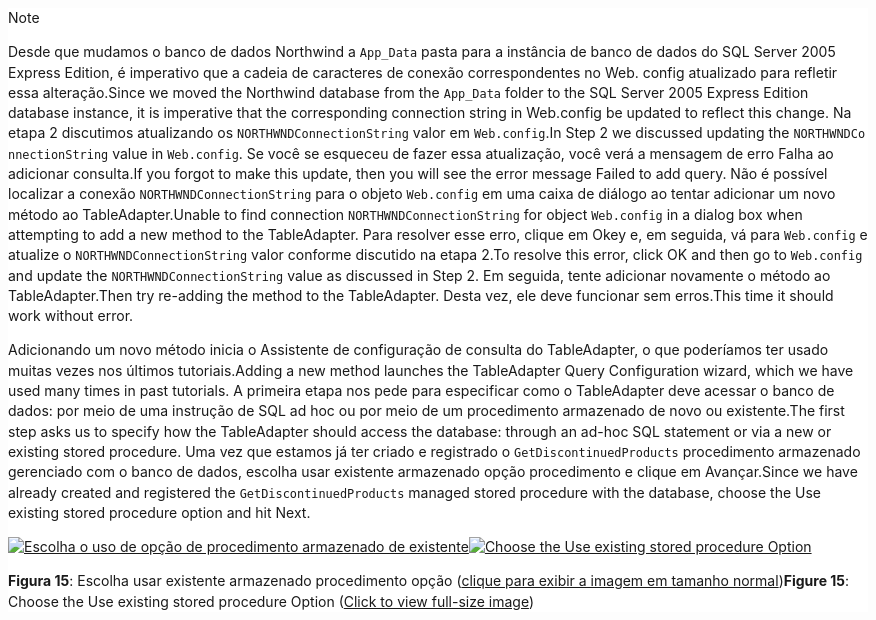 > [!NOTE]
> <span data-ttu-id="a25b0-310">Desde que mudamos o banco de dados Northwind a `App_Data` pasta para a instância de banco de dados do SQL Server 2005 Express Edition, é imperativo que a cadeia de caracteres de conexão correspondentes no Web. config atualizado para refletir essa alteração.</span><span class="sxs-lookup"><span data-stu-id="a25b0-310">Since we moved the Northwind database from the `App_Data` folder to the SQL Server 2005 Express Edition database instance, it is imperative that the corresponding connection string in Web.config be updated to reflect this change.</span></span> <span data-ttu-id="a25b0-311">Na etapa 2 discutimos atualizando os `NORTHWNDConnectionString` valor em `Web.config`.</span><span class="sxs-lookup"><span data-stu-id="a25b0-311">In Step 2 we discussed updating the `NORTHWNDConnectionString` value in `Web.config`.</span></span> <span data-ttu-id="a25b0-312">Se você se esqueceu de fazer essa atualização, você verá a mensagem de erro Falha ao adicionar consulta.</span><span class="sxs-lookup"><span data-stu-id="a25b0-312">If you forgot to make this update, then you will see the error message Failed to add query.</span></span> <span data-ttu-id="a25b0-313">Não é possível localizar a conexão `NORTHWNDConnectionString` para o objeto `Web.config` em uma caixa de diálogo ao tentar adicionar um novo método ao TableAdapter.</span><span class="sxs-lookup"><span data-stu-id="a25b0-313">Unable to find connection `NORTHWNDConnectionString` for object `Web.config` in a dialog box when attempting to add a new method to the TableAdapter.</span></span> <span data-ttu-id="a25b0-314">Para resolver esse erro, clique em Okey e, em seguida, vá para `Web.config` e atualize o `NORTHWNDConnectionString` valor conforme discutido na etapa 2.</span><span class="sxs-lookup"><span data-stu-id="a25b0-314">To resolve this error, click OK and then go to `Web.config` and update the `NORTHWNDConnectionString` value as discussed in Step 2.</span></span> <span data-ttu-id="a25b0-315">Em seguida, tente adicionar novamente o método ao TableAdapter.</span><span class="sxs-lookup"><span data-stu-id="a25b0-315">Then try re-adding the method to the TableAdapter.</span></span> <span data-ttu-id="a25b0-316">Desta vez, ele deve funcionar sem erros.</span><span class="sxs-lookup"><span data-stu-id="a25b0-316">This time it should work without error.</span></span>


<span data-ttu-id="a25b0-317">Adicionando um novo método inicia o Assistente de configuração de consulta do TableAdapter, o que poderíamos ter usado muitas vezes nos últimos tutoriais.</span><span class="sxs-lookup"><span data-stu-id="a25b0-317">Adding a new method launches the TableAdapter Query Configuration wizard, which we have used many times in past tutorials.</span></span> <span data-ttu-id="a25b0-318">A primeira etapa nos pede para especificar como o TableAdapter deve acessar o banco de dados: por meio de uma instrução de SQL ad hoc ou por meio de um procedimento armazenado de novo ou existente.</span><span class="sxs-lookup"><span data-stu-id="a25b0-318">The first step asks us to specify how the TableAdapter should access the database: through an ad-hoc SQL statement or via a new or existing stored procedure.</span></span> <span data-ttu-id="a25b0-319">Uma vez que estamos já ter criado e registrado o `GetDiscontinuedProducts` procedimento armazenado gerenciado com o banco de dados, escolha usar existente armazenado opção procedimento e clique em Avançar.</span><span class="sxs-lookup"><span data-stu-id="a25b0-319">Since we have already created and registered the `GetDiscontinuedProducts` managed stored procedure with the database, choose the Use existing stored procedure option and hit Next.</span></span>


<span data-ttu-id="a25b0-320">[![Escolha o uso de opção de procedimento armazenado de existente](creating-stored-procedures-and-user-defined-functions-with-managed-code-vb/_static/image30.png)](creating-stored-procedures-and-user-defined-functions-with-managed-code-vb/_static/image29.png)</span><span class="sxs-lookup"><span data-stu-id="a25b0-320">[![Choose the Use existing stored procedure Option](creating-stored-procedures-and-user-defined-functions-with-managed-code-vb/_static/image30.png)](creating-stored-procedures-and-user-defined-functions-with-managed-code-vb/_static/image29.png)</span></span>

<span data-ttu-id="a25b0-321">**Figura 15**: Escolha usar existente armazenado procedimento opção ([clique para exibir a imagem em tamanho normal](creating-stored-procedures-and-user-defined-functions-with-managed-code-vb/_static/image31.png))</span><span class="sxs-lookup"><span data-stu-id="a25b0-321">**Figure 15**: Choose the Use existing stored procedure Option ([Click to view full-size image](creating-stored-procedures-and-user-defined-functions-with-managed-code-vb/_static/image31.png))</span></span>
